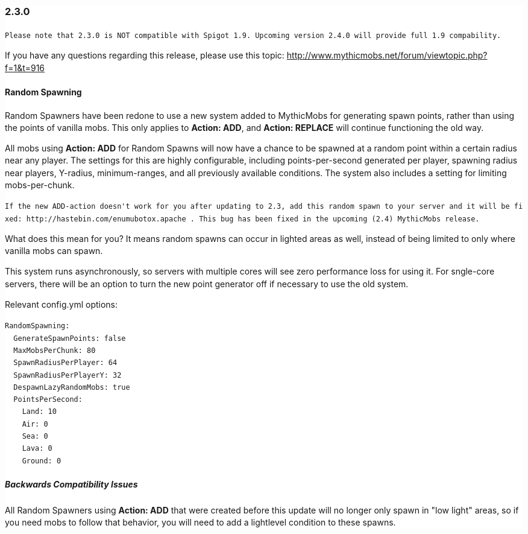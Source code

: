 ### 2.3.0

`Please note that 2.3.0 is NOT compatible with Spigot 1.9. Upcoming version 2.4.0 will provide full 1.9 compability.`

If you have any questions regarding this release, please use this topic:
<http://www.mythicmobs.net/forum/viewtopic.php?f=1&t=916>

#### Random Spawning

Random Spawners have been redone to use a new system added to MythicMobs
for generating spawn points, rather than using the points of vanilla
mobs. This only applies to **Action: ADD**, and **Action: REPLACE** will
continue functioning the old way.

All mobs using **Action: ADD** for Random Spawns will now have a chance
to be spawned at a random point within a certain radius near any player.
The settings for this are highly configurable, including
points-per-second generated per player, spawning radius near players,
Y-radius, minimum-ranges, and all previously available conditions. The
system also includes a setting for limiting mobs-per-chunk.

`If the new ADD-action doesn't work for you after updating to 2.3, add this random spawn to your server and it will be fixed: http://hastebin.com/enumubotox.apache . This bug has been fixed in the upcoming (2.4) MythicMobs release.`

What does this mean for you? It means random spawns can occur in lighted
areas as well, instead of being limited to only where vanilla mobs can
spawn.

This system runs asynchronously, so servers with multiple cores will see
zero performance loss for using it. For sngle-core servers, there will
be an option to turn the new point generator off if necessary to use the
old system.

Relevant config.yml options:

    RandomSpawning:
      GenerateSpawnPoints: false
      MaxMobsPerChunk: 80
      SpawnRadiusPerPlayer: 64
      SpawnRadiusPerPlayerY: 32
      DespawnLazyRandomMobs: true
      PointsPerSecond:
        Land: 10
        Air: 0
        Sea: 0
        Lava: 0
        Ground: 0
        

##### Backwards Compatibility Issues

All Random Spawners using **Action: ADD** that were created before this
update will no longer only spawn in "low light" areas, so if you need
mobs to follow that behavior, you will need to add a lightlevel
condition to these spawns.
